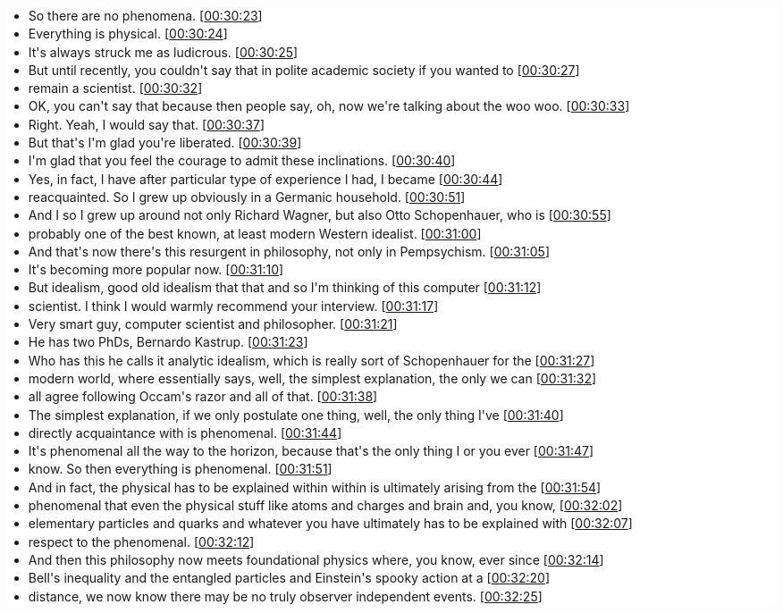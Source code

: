 *  So there are no phenomena. [[00:30:23](https://www.youtube.com/watch?v=Qp9wR0hAbWg&t=1823.2s)]
*  Everything is physical. [[00:30:24](https://www.youtube.com/watch?v=Qp9wR0hAbWg&t=1824.48s)]
*  It's always struck me as ludicrous. [[00:30:25](https://www.youtube.com/watch?v=Qp9wR0hAbWg&t=1825.5600000000002s)]
*  But until recently, you couldn't say that in polite academic society if you wanted to [[00:30:27](https://www.youtube.com/watch?v=Qp9wR0hAbWg&t=1827.8400000000001s)]
*  remain a scientist. [[00:30:32](https://www.youtube.com/watch?v=Qp9wR0hAbWg&t=1832.1200000000001s)]
*  OK, you can't say that because then people say, oh, now we're talking about the woo woo. [[00:30:33](https://www.youtube.com/watch?v=Qp9wR0hAbWg&t=1833.4s)]
*  Right. Yeah, I would say that. [[00:30:37](https://www.youtube.com/watch?v=Qp9wR0hAbWg&t=1837.8000000000002s)]
*  But that's I'm glad you're liberated. [[00:30:39](https://www.youtube.com/watch?v=Qp9wR0hAbWg&t=1839.6000000000001s)]
*  I'm glad that you feel the courage to admit these inclinations. [[00:30:40](https://www.youtube.com/watch?v=Qp9wR0hAbWg&t=1840.88s)]
*  Yes, in fact, I have after particular type of experience I had, I became [[00:30:44](https://www.youtube.com/watch?v=Qp9wR0hAbWg&t=1844.8s)]
*  reacquainted. So I grew up obviously in a Germanic household. [[00:30:51](https://www.youtube.com/watch?v=Qp9wR0hAbWg&t=1851.08s)]
*  And I so I grew up around not only Richard Wagner, but also Otto Schopenhauer, who is [[00:30:55](https://www.youtube.com/watch?v=Qp9wR0hAbWg&t=1855.04s)]
*  probably one of the best known, at least modern Western idealist. [[00:31:00](https://www.youtube.com/watch?v=Qp9wR0hAbWg&t=1860.8s)]
*  And that's now there's this resurgent in philosophy, not only in Pempsychism. [[00:31:05](https://www.youtube.com/watch?v=Qp9wR0hAbWg&t=1865.92s)]
*  It's becoming more popular now. [[00:31:10](https://www.youtube.com/watch?v=Qp9wR0hAbWg&t=1870.68s)]
*  But idealism, good old idealism that that and so I'm thinking of this computer [[00:31:12](https://www.youtube.com/watch?v=Qp9wR0hAbWg&t=1872.36s)]
*  scientist. I think I would warmly recommend your interview. [[00:31:17](https://www.youtube.com/watch?v=Qp9wR0hAbWg&t=1877.56s)]
*  Very smart guy, computer scientist and philosopher. [[00:31:21](https://www.youtube.com/watch?v=Qp9wR0hAbWg&t=1881.12s)]
*  He has two PhDs, Bernardo Kastrup. [[00:31:23](https://www.youtube.com/watch?v=Qp9wR0hAbWg&t=1883.4399999999998s)]
*  Who has this he calls it analytic idealism, which is really sort of Schopenhauer for the [[00:31:27](https://www.youtube.com/watch?v=Qp9wR0hAbWg&t=1887.36s)]
*  modern world, where essentially says, well, the simplest explanation, the only we can [[00:31:32](https://www.youtube.com/watch?v=Qp9wR0hAbWg&t=1892.1599999999999s)]
*  all agree following Occam's razor and all of that. [[00:31:38](https://www.youtube.com/watch?v=Qp9wR0hAbWg&t=1898.04s)]
*  The simplest explanation, if we only postulate one thing, well, the only thing I've [[00:31:40](https://www.youtube.com/watch?v=Qp9wR0hAbWg&t=1900.8s)]
*  directly acquaintance with is phenomenal. [[00:31:44](https://www.youtube.com/watch?v=Qp9wR0hAbWg&t=1904.96s)]
*  It's phenomenal all the way to the horizon, because that's the only thing I or you ever [[00:31:47](https://www.youtube.com/watch?v=Qp9wR0hAbWg&t=1907.24s)]
*  know. So then everything is phenomenal. [[00:31:51](https://www.youtube.com/watch?v=Qp9wR0hAbWg&t=1911.88s)]
*  And in fact, the physical has to be explained within within is ultimately arising from the [[00:31:54](https://www.youtube.com/watch?v=Qp9wR0hAbWg&t=1914.92s)]
*  phenomenal that even the physical stuff like atoms and charges and brain and, you know, [[00:32:02](https://www.youtube.com/watch?v=Qp9wR0hAbWg&t=1922.24s)]
*  elementary particles and quarks and whatever you have ultimately has to be explained with [[00:32:07](https://www.youtube.com/watch?v=Qp9wR0hAbWg&t=1927.52s)]
*  respect to the phenomenal. [[00:32:12](https://www.youtube.com/watch?v=Qp9wR0hAbWg&t=1932.92s)]
*  And then this philosophy now meets foundational physics where, you know, ever since [[00:32:14](https://www.youtube.com/watch?v=Qp9wR0hAbWg&t=1934.96s)]
*  Bell's inequality and the entangled particles and Einstein's spooky action at a [[00:32:20](https://www.youtube.com/watch?v=Qp9wR0hAbWg&t=1940.32s)]
*  distance, we now know there may be no truly observer independent events. [[00:32:25](https://www.youtube.com/watch?v=Qp9wR0hAbWg&t=1945.84s)]